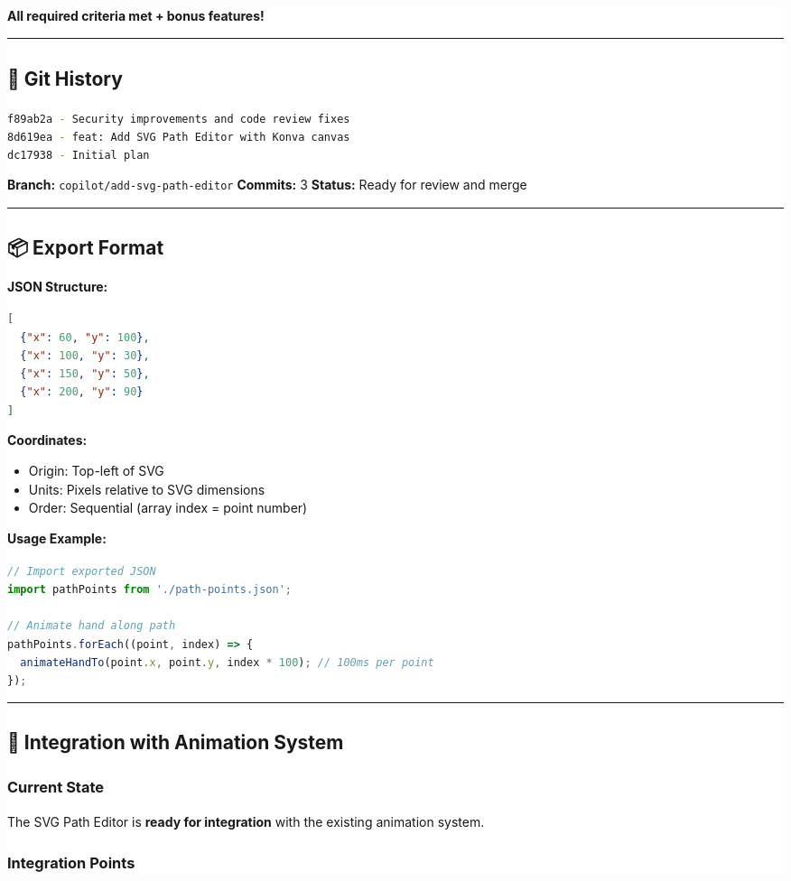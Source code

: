 **All required criteria met + bonus features!**

---

## 🔄 Git History

```bash
f89ab2a - Security improvements and code review fixes
8d619ea - feat: Add SVG Path Editor with Konva canvas
dc17938 - Initial plan
```

**Branch:** `copilot/add-svg-path-editor`
**Commits:** 3
**Status:** Ready for review and merge

---

## 📦 Export Format

**JSON Structure:**
```json
[
  {"x": 60, "y": 100},
  {"x": 100, "y": 30},
  {"x": 150, "y": 50},
  {"x": 200, "y": 90}
]
```

**Coordinates:**
- Origin: Top-left of SVG
- Units: Pixels relative to SVG dimensions
- Order: Sequential (array index = point number)

**Usage Example:**
```typescript
// Import exported JSON
import pathPoints from './path-points.json';

// Animate hand along path
pathPoints.forEach((point, index) => {
  animateHandTo(point.x, point.y, index * 100); // 100ms per point
});
```

---

## 🚀 Integration with Animation System

### Current State
The SVG Path Editor is **ready for integration** with the existing animation system.

### Integration Points
